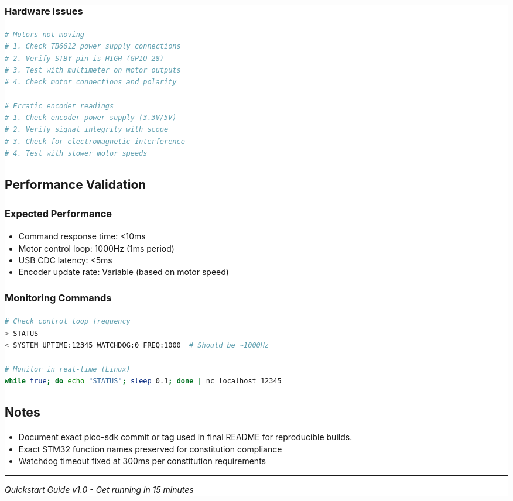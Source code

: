 ### Hardware Issues
```bash
# Motors not moving
# 1. Check TB6612 power supply connections
# 2. Verify STBY pin is HIGH (GPIO 28)
# 3. Test with multimeter on motor outputs
# 4. Check motor connections and polarity

# Erratic encoder readings
# 1. Check encoder power supply (3.3V/5V)
# 2. Verify signal integrity with scope
# 3. Check for electromagnetic interference
# 4. Test with slower motor speeds
```

## Performance Validation

### Expected Performance
- Command response time: <10ms
- Motor control loop: 1000Hz (1ms period)  
- USB CDC latency: <5ms
- Encoder update rate: Variable (based on motor speed)

### Monitoring Commands
```bash
# Check control loop frequency
> STATUS
< SYSTEM UPTIME:12345 WATCHDOG:0 FREQ:1000  # Should be ~1000Hz

# Monitor in real-time (Linux)
while true; do echo "STATUS"; sleep 0.1; done | nc localhost 12345
```

## Notes
- Document exact pico-sdk commit or tag used in final README for reproducible builds.
- Exact STM32 function names preserved for constitution compliance
- Watchdog timeout fixed at 300ms per constitution requirements

---
*Quickstart Guide v1.0 - Get running in 15 minutes*
